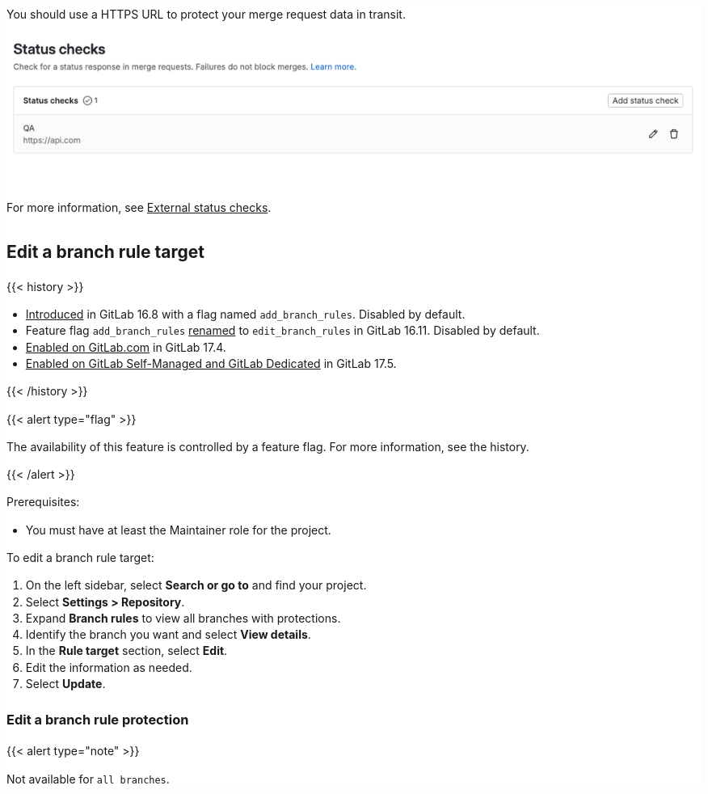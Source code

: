    You should use a HTTPS URL to protect your merge request data in transit.

![Branch rules status checks](img/branch_rule_status_check_v17_4.png)

For more information, see [External status checks](../../merge_requests/status_checks.md).

## Edit a branch rule target

{{< history >}}

- [Introduced](https://gitlab.com/gitlab-org/gitlab/-/merge_requests/88279) in GitLab 16.8 with a flag named `add_branch_rules`. Disabled by default.
- Feature flag `add_branch_rules` [renamed](https://gitlab.com/gitlab-org/gitlab/-/merge_requests/88279) to `edit_branch_rules` in GitLab 16.11. Disabled by default.
- [Enabled on GitLab.com](https://gitlab.com/gitlab-org/gitlab/-/issues/454501) in GitLab 17.4.
- [Enabled on GitLab Self-Managed and GitLab Dedicated](https://gitlab.com/gitlab-org/gitlab/-/issues/454501) in GitLab 17.5.

{{< /history >}}

{{< alert type="flag" >}}

The availability of this feature is controlled by a feature flag.
For more information, see the history.

{{< /alert >}}

Prerequisites:

- You must have at least the Maintainer role for the project.

To edit a branch rule target:

1. On the left sidebar, select **Search or go to** and find your project.
1. Select **Settings > Repository**.
1. Expand **Branch rules** to view all branches with protections.
1. Identify the branch you want and select **View details**.
1. In the **Rule target** section, select **Edit**.
1. Edit the information as needed.
1. Select **Update**.

### Edit a branch rule protection

{{< alert type="note" >}}

Not available for `all branches`.
